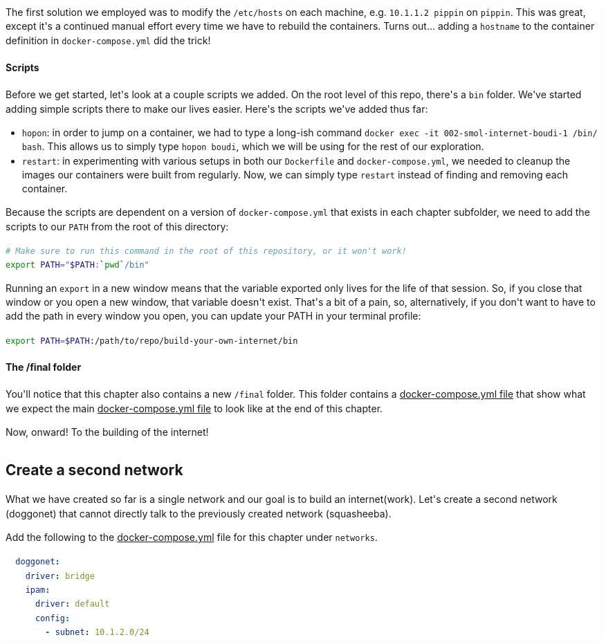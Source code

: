 The first solution we employed was to modify the `/etc/hosts` on each machine, e.g. `10.1.1.2 pippin` on `pippin`. This was great, except it's a continued manual effort every time we have to rebuild the containers. Turns out... adding a `hostname` to the container definition in `docker-compose.yml` did the trick!

#### Scripts

Before we get started, let's look at a couple scripts we added. On the root level of this repo, there's a `bin` folder. We've started adding simple scripts there to make our lives easier. Here's the scripts we've added thus far:

* `hopon`: in order to jump on a container, we had to type a long-ish command `docker exec -it 002-smol-internet-boudi-1 /bin/bash`. This allows us to simply type `hopon boudi`, which we will be using for the rest of our exploration.
* `restart`: in experimenting with various setups in both our `Dockerfile` and `docker-compose.yml`, we needed to cleanup the images our containers were built from regularly. Now, we can simply type `restart` instead of finding and removing each container.

Because the scripts are dependent on a version of `docker-compose.yml` that exists in each chapter subfolder, we need to add the scripts to our `PATH` from the root of this directory:

```bash
# Make sure to run this command in the root of this repository, or it won't work!
export PATH="$PATH:`pwd`/bin"
```

Running an `export` in a new window means that the variable exported only lives for the life of that session. So, if you close that window or you open a new window, that variable doesn't exist. That's a bit of a pain, so, alternatively, if you don't want to have to add the path in every window you open, you can update your PATH in your terminal profile:

```bash
export PATH=$PATH:/path/to/repo/build-your-own-internet/bin
```

#### The /final folder

You'll notice that this chapter also contains a new `/final` folder. This folder contains a [docker-compose.yml file](./final/docker-compose.yml) that show what we expect the main [docker-compose.yml file](./docker-compose.yml) to look like at the end of this chapter.

Now, onward! To the building of the internet!

## Create a second network

What we have created so far is a single network and our goal is to build an internet(work). Let's create a second network (doggonet) that cannot directly talk to the previously created network (squasheeba).

Add the following to the [docker-compose.yml](./docker-compose.yml) file for this chapter under `networks`.

```yml
  doggonet:
    driver: bridge
    ipam:
      driver: default
      config:
        - subnet: 10.1.2.0/24
```

